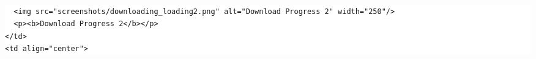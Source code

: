       <img src="screenshots/downloading_loading2.png" alt="Download Progress 2" width="250"/>
      <p><b>Download Progress 2</b></p>
    </td>
    <td align="center">